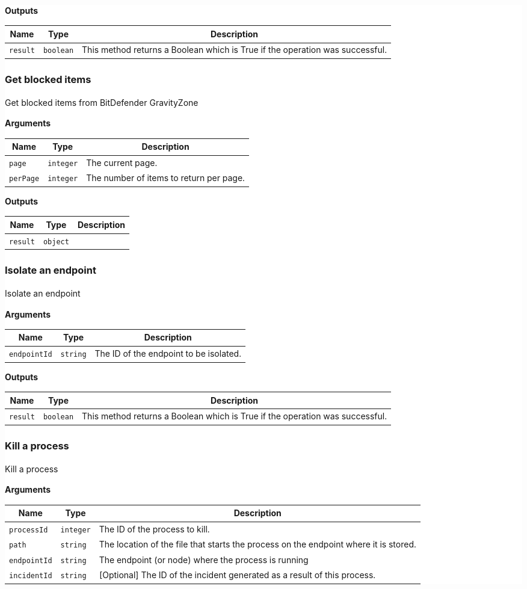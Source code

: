 
**Outputs**

| Name      |  Type   |  Description  |
| --------- | ------- | --------------------------- |
| `result` | `boolean` | This method returns a Boolean which is True if the operation was successful. |

### Get blocked items

Get blocked items from BitDefender GravityZone

**Arguments**

| Name      |  Type   |  Description  |
| --------- | ------- | --------------------------- |
| `page` | `integer` | The current page. |
| `perPage` | `integer` | The number of items to return per page. |


**Outputs**

| Name      |  Type   |  Description  |
| --------- | ------- | --------------------------- |
| `result` | `object` |  |

### Isolate an endpoint

Isolate an endpoint

**Arguments**

| Name      |  Type   |  Description  |
| --------- | ------- | --------------------------- |
| `endpointId` | `string` | The ID of the endpoint to be isolated. |


**Outputs**

| Name      |  Type   |  Description  |
| --------- | ------- | --------------------------- |
| `result` | `boolean` | This method returns a Boolean which is True if the operation was successful. |

### Kill a process

Kill a process

**Arguments**

| Name      |  Type   |  Description  |
| --------- | ------- | --------------------------- |
| `processId` | `integer` | The ID of the process to kill. |
| `path` | `string` | The location of the file that starts the process on the endpoint where it is stored. |
| `endpointId` | `string` | The endpoint (or node) where the process is running |
| `incidentId` | `string` | [Optional] The ID of the incident generated as a result of this process. |
